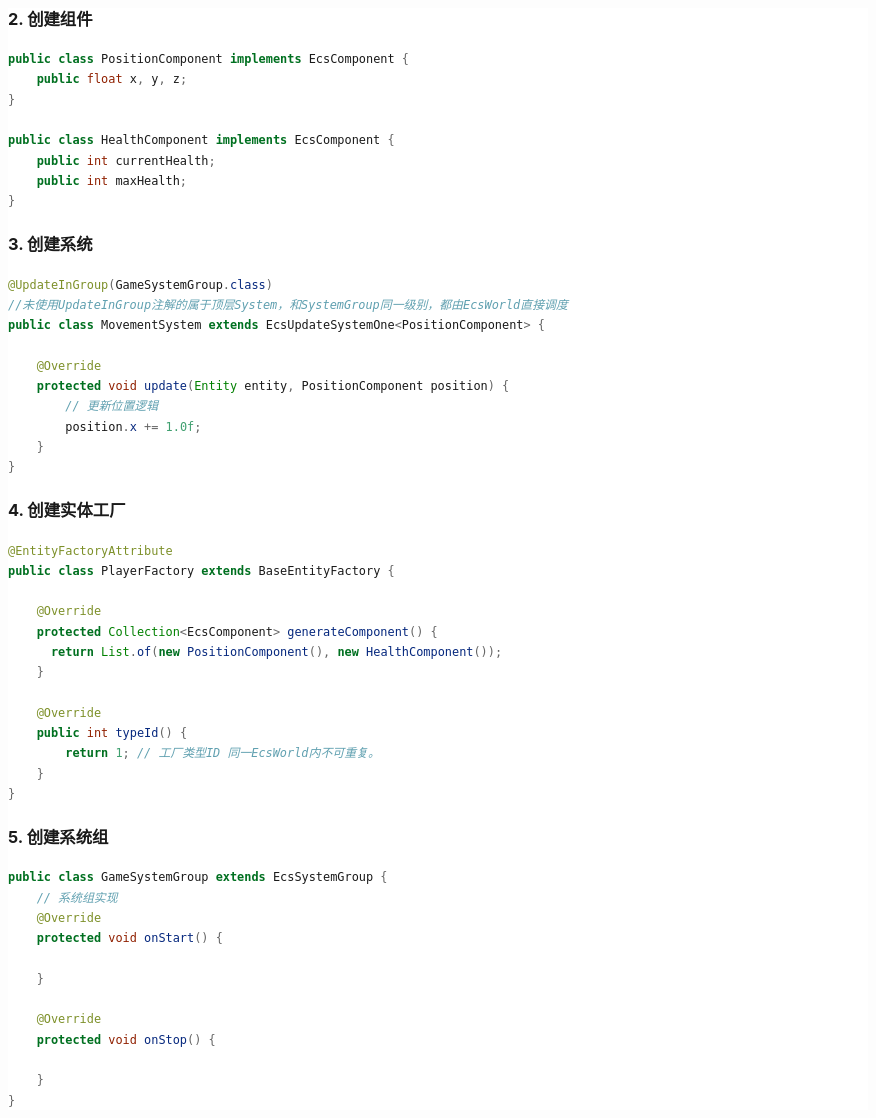 ### 2. 创建组件

```java
public class PositionComponent implements EcsComponent {
    public float x, y, z;
}

public class HealthComponent implements EcsComponent {
    public int currentHealth;
    public int maxHealth;
}
```

### 3. 创建系统

```java
@UpdateInGroup(GameSystemGroup.class) 
//未使用UpdateInGroup注解的属于顶层System，和SystemGroup同一级别，都由EcsWorld直接调度
public class MovementSystem extends EcsUpdateSystemOne<PositionComponent> {
    
    @Override
    protected void update(Entity entity, PositionComponent position) {
        // 更新位置逻辑
        position.x += 1.0f;
    }
}
```

### 4. 创建实体工厂

```java
@EntityFactoryAttribute
public class PlayerFactory extends BaseEntityFactory {

    @Override
    protected Collection<EcsComponent> generateComponent() {
      return List.of(new PositionComponent(), new HealthComponent());
    }
    
    @Override
    public int typeId() {
        return 1; // 工厂类型ID 同一EcsWorld内不可重复。
    }
}
```

### 5. 创建系统组

```java
public class GameSystemGroup extends EcsSystemGroup {
    // 系统组实现
    @Override
    protected void onStart() {

    }

    @Override
    protected void onStop() {
  
    }
}
```
